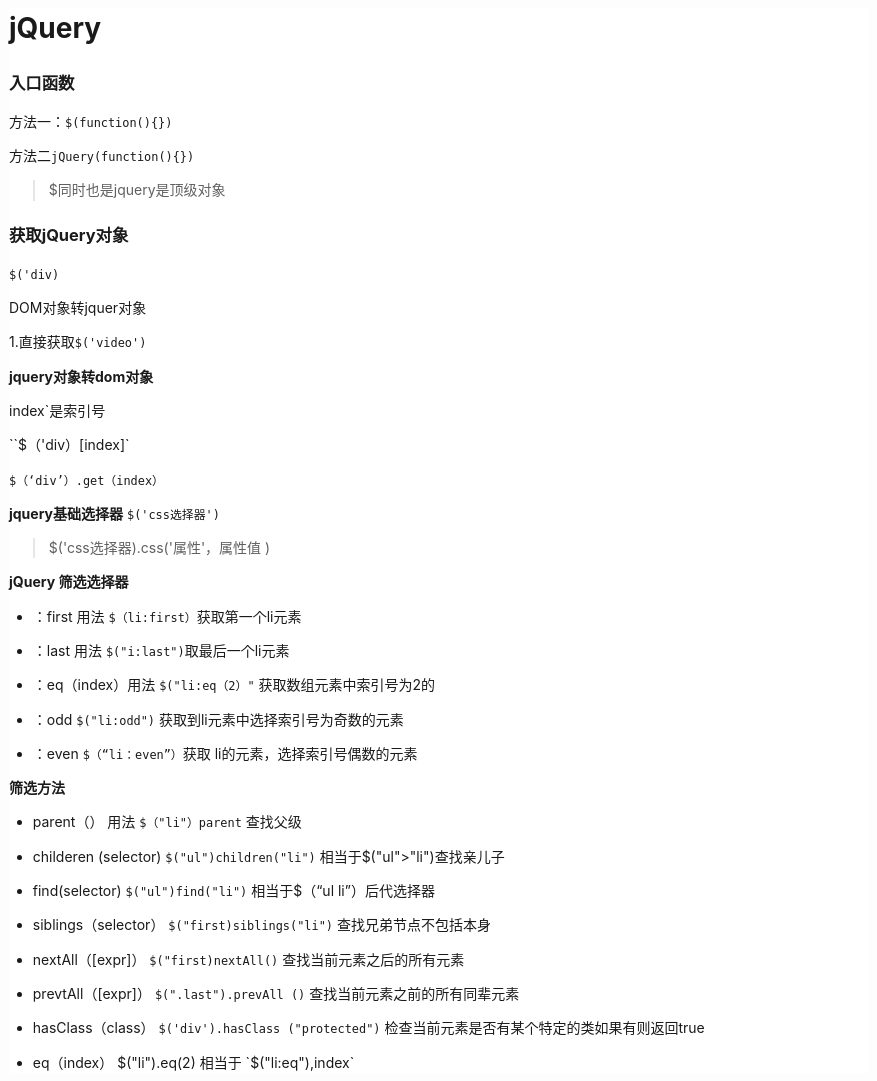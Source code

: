 # jQuery



### **入口函数**

方法一：`$(function(){})`

方法二`jQuery(function(){})`

> $同时也是jquery是顶级对象

### **获取jQuery对象**

`$('div)`

DOM对象转jquer对象

1.直接获取`$('video')`

**jquery对象转dom对象**

index`是索引号

``$（'div）[index]`

`$（‘div’）.get（index）`

**jquery基础选择器**
`$('css选择器')`

> $('css选择器).css('属性'，属性值 )

**jQuery 筛选选择器** 

- ：first  用法 `$（li:first）`获取第一个li元素

- ：last   用法  `$("i:last")`取最后一个li元素

- ：eq（index）用法 `$("li:eq（2）"` 获取数组元素中索引号为2的

- ：odd  `$("li:odd")` 获取到li元素中选择索引号为奇数的元素

- ：even `$（“li：even”）`获取 li的元素，选择索引号偶数的元素

**筛选方法**

- parent（） 用法          `$（"li"）parent` 查找父级

- childeren (selector)   `$("ul")children("li")` 相当于$("ul">"li")查找亲儿子

- find(selector)         `$("ul")find("li")` 相当于$（“ul li”）后代选择器

- siblings（selector）      `$("first)siblings("li")` 查找兄弟节点不包括本身

- nextAll（[expr]）          `$("first)nextAll()` 查找当前元素之后的所有元素

- prevtAll（[expr]）      `$(".last").prevAll ()` 查找当前元素之前的所有同辈元素

- hasClass（class）        `$('div').hasClass ("protected")` 检查当前元素是否有某个特定的类如果有则返回true

- eq（index）    $("li").eq(2) 相当于 `$("li:eq"),index`
